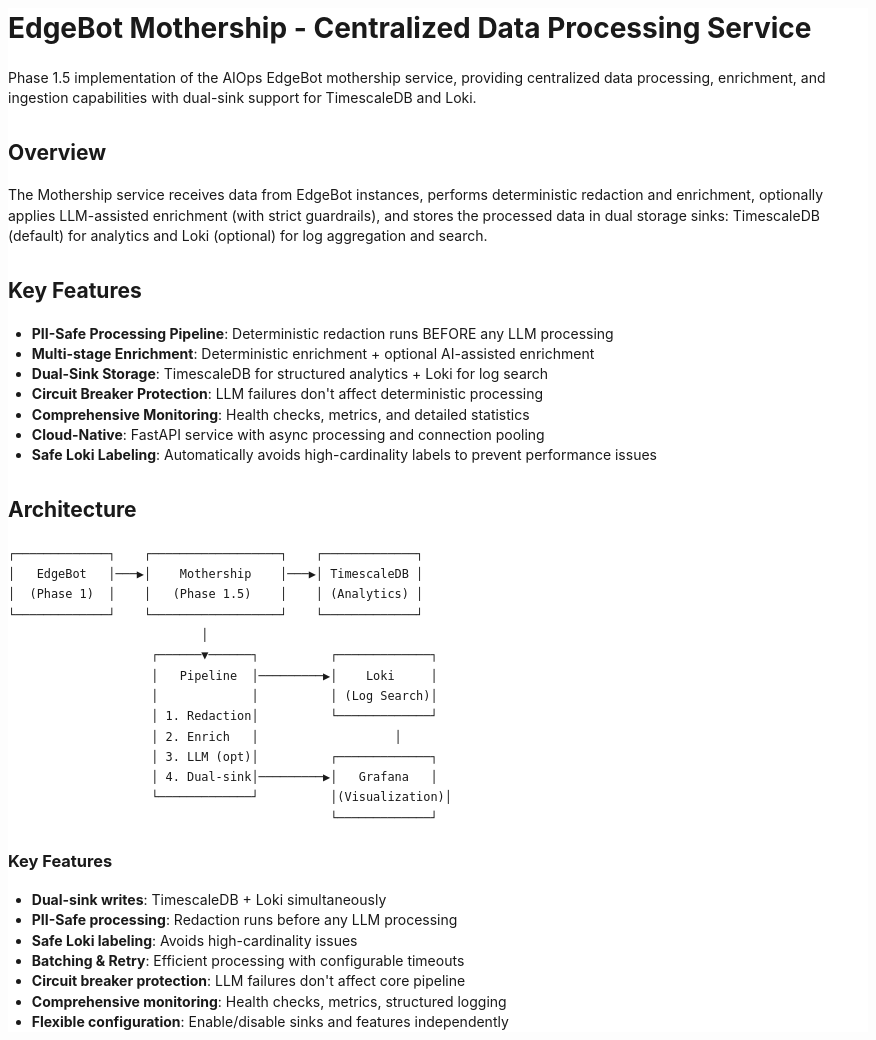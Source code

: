 # EdgeBot Mothership - Centralized Data Processing Service

Phase 1.5 implementation of the AIOps EdgeBot mothership service, providing centralized data processing, enrichment, and ingestion capabilities with dual-sink support for TimescaleDB and Loki.

## Overview

The Mothership service receives data from EdgeBot instances, performs deterministic redaction and enrichment, optionally applies LLM-assisted enrichment (with strict guardrails), and stores the processed data in dual storage sinks: TimescaleDB (default) for analytics and Loki (optional) for log aggregation and search.

## Key Features

- **PII-Safe Processing Pipeline**: Deterministic redaction runs BEFORE any LLM processing
- **Multi-stage Enrichment**: Deterministic enrichment + optional AI-assisted enrichment  
- **Dual-Sink Storage**: TimescaleDB for structured analytics + Loki for log search
- **Circuit Breaker Protection**: LLM failures don't affect deterministic processing
- **Comprehensive Monitoring**: Health checks, metrics, and detailed statistics
- **Cloud-Native**: FastAPI service with async processing and connection pooling
- **Safe Loki Labeling**: Automatically avoids high-cardinality labels to prevent performance issues

## Architecture

```
┌─────────────┐    ┌──────────────────┐    ┌─────────────┐
│   EdgeBot   │───▶│    Mothership    │───▶│ TimescaleDB │
│  (Phase 1)  │    │   (Phase 1.5)    │    │ (Analytics) │
└─────────────┘    └──────────────────┘    └─────────────┘
                           │                         
                    ┌──────▼──────┐          ┌─────────────┐
                    │   Pipeline  │─────────▶│    Loki     │
                    │             │          │ (Log Search)│
                    │ 1. Redaction│          └─────────────┘
                    │ 2. Enrich   │                   │
                    │ 3. LLM (opt)│          ┌─────────────┐
                    │ 4. Dual-sink│─────────▶│   Grafana   │
                    └─────────────┘          │(Visualization)│
                                             └─────────────┘
```

### Key Features
- **Dual-sink writes**: TimescaleDB + Loki simultaneously
- **PII-Safe processing**: Redaction runs before any LLM processing
- **Safe Loki labeling**: Avoids high-cardinality issues
- **Batching & Retry**: Efficient processing with configurable timeouts
- **Circuit breaker protection**: LLM failures don't affect core pipeline
- **Comprehensive monitoring**: Health checks, metrics, structured logging
- **Flexible configuration**: Enable/disable sinks and features independently
